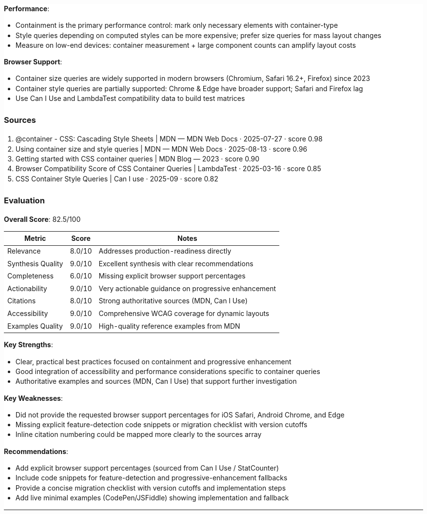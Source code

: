 **Performance**:
- Containment is the primary performance control: mark only necessary elements with container-type
- Style queries depending on computed styles can be more expensive; prefer size queries for mass layout changes
- Measure on low-end devices: container measurement + large component counts can amplify layout costs

**Browser Support**:
- Container size queries are widely supported in modern browsers (Chromium, Safari 16.2+, Firefox) since 2023
- Container style queries are partially supported: Chrome & Edge have broader support; Safari and Firefox lag
- Use Can I Use and LambdaTest compatibility data to build test matrices

### Sources

1. @container - CSS: Cascading Style Sheets | MDN — MDN Web Docs · 2025-07-27 · score 0.98
2. Using container size and style queries | MDN — MDN Web Docs · 2025-08-13 · score 0.96
3. Getting started with CSS container queries | MDN Blog — 2023 · score 0.90
4. Browser Compatibility Score of CSS Container Queries | LambdaTest · 2025-03-16 · score 0.85
5. CSS Container Style Queries | Can I use · 2025-09 · score 0.82

### Evaluation

**Overall Score**: 82.5/100

| Metric | Score | Notes |
|--------|-------|-------|
| Relevance | 8.0/10 | Addresses production-readiness directly |
| Synthesis Quality | 9.0/10 | Excellent synthesis with clear recommendations |
| Completeness | 6.0/10 | Missing explicit browser support percentages |
| Actionability | 9.0/10 | Very actionable guidance on progressive enhancement |
| Citations | 8.0/10 | Strong authoritative sources (MDN, Can I Use) |
| Accessibility | 9.0/10 | Comprehensive WCAG coverage for dynamic layouts |
| Examples Quality | 9.0/10 | High-quality reference examples from MDN |

**Key Strengths**:
- Clear, practical best practices focused on containment and progressive enhancement
- Good integration of accessibility and performance considerations specific to container queries
- Authoritative examples and sources (MDN, Can I Use) that support further investigation

**Key Weaknesses**:
- Did not provide the requested browser support percentages for iOS Safari, Android Chrome, and Edge
- Missing explicit feature-detection code snippets or migration checklist with version cutoffs
- Inline citation numbering could be mapped more clearly to the sources array

**Recommendations**:
- Add explicit browser support percentages (sourced from Can I Use / StatCounter)
- Include code snippets for feature-detection and progressive-enhancement fallbacks
- Provide a concise migration checklist with version cutoffs and implementation steps
- Add live minimal examples (CodePen/JSFiddle) showing implementation and fallback

---
